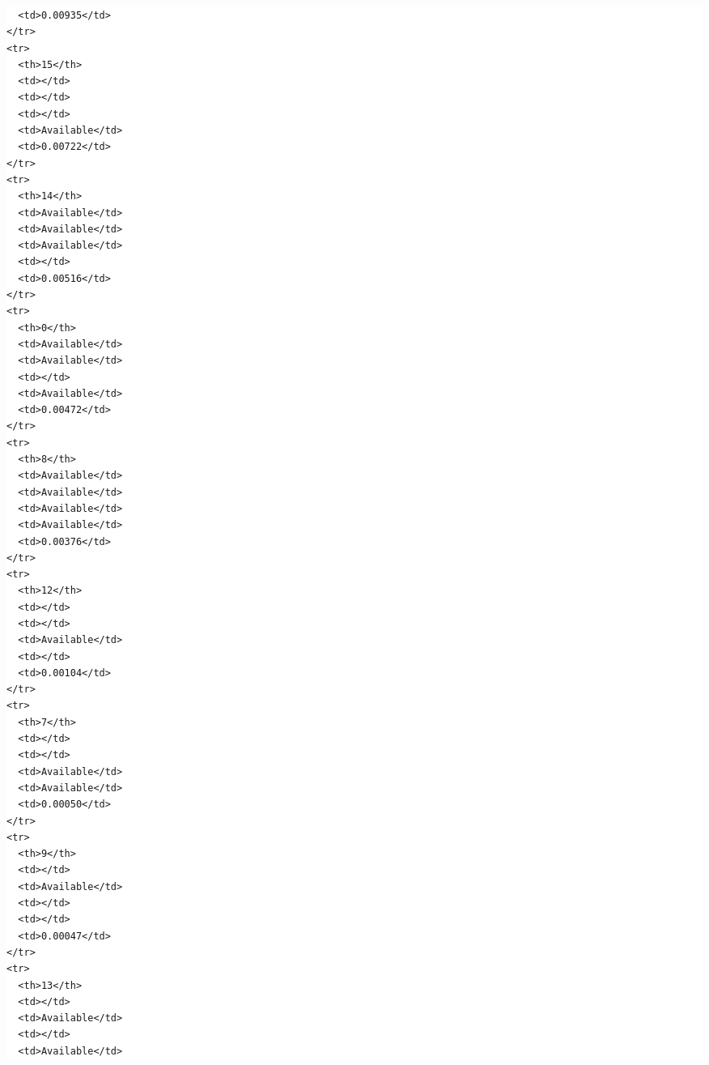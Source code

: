       <td>0.00935</td>
    </tr>
    <tr>
      <th>15</th>
      <td></td>
      <td></td>
      <td></td>
      <td>Available</td>
      <td>0.00722</td>
    </tr>
    <tr>
      <th>14</th>
      <td>Available</td>
      <td>Available</td>
      <td>Available</td>
      <td></td>
      <td>0.00516</td>
    </tr>
    <tr>
      <th>0</th>
      <td>Available</td>
      <td>Available</td>
      <td></td>
      <td>Available</td>
      <td>0.00472</td>
    </tr>
    <tr>
      <th>8</th>
      <td>Available</td>
      <td>Available</td>
      <td>Available</td>
      <td>Available</td>
      <td>0.00376</td>
    </tr>
    <tr>
      <th>12</th>
      <td></td>
      <td></td>
      <td>Available</td>
      <td></td>
      <td>0.00104</td>
    </tr>
    <tr>
      <th>7</th>
      <td></td>
      <td></td>
      <td>Available</td>
      <td>Available</td>
      <td>0.00050</td>
    </tr>
    <tr>
      <th>9</th>
      <td></td>
      <td>Available</td>
      <td></td>
      <td></td>
      <td>0.00047</td>
    </tr>
    <tr>
      <th>13</th>
      <td></td>
      <td>Available</td>
      <td></td>
      <td>Available</td>